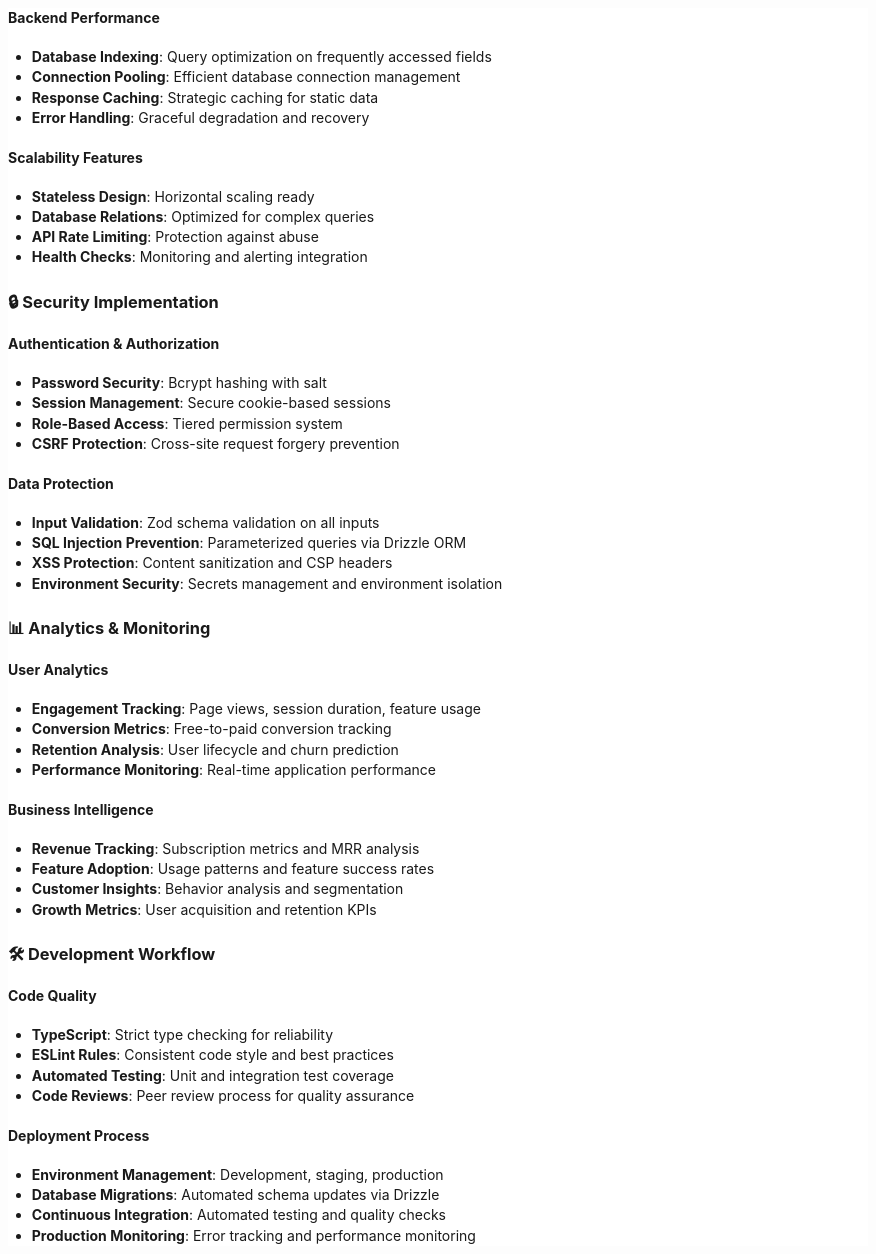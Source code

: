 #### Backend Performance
- **Database Indexing**: Query optimization on frequently accessed fields
- **Connection Pooling**: Efficient database connection management
- **Response Caching**: Strategic caching for static data
- **Error Handling**: Graceful degradation and recovery

#### Scalability Features
- **Stateless Design**: Horizontal scaling ready
- **Database Relations**: Optimized for complex queries
- **API Rate Limiting**: Protection against abuse
- **Health Checks**: Monitoring and alerting integration

### 🔒 Security Implementation

#### Authentication & Authorization
- **Password Security**: Bcrypt hashing with salt
- **Session Management**: Secure cookie-based sessions
- **Role-Based Access**: Tiered permission system
- **CSRF Protection**: Cross-site request forgery prevention

#### Data Protection
- **Input Validation**: Zod schema validation on all inputs
- **SQL Injection Prevention**: Parameterized queries via Drizzle ORM
- **XSS Protection**: Content sanitization and CSP headers
- **Environment Security**: Secrets management and environment isolation

### 📊 Analytics & Monitoring

#### User Analytics
- **Engagement Tracking**: Page views, session duration, feature usage
- **Conversion Metrics**: Free-to-paid conversion tracking
- **Retention Analysis**: User lifecycle and churn prediction
- **Performance Monitoring**: Real-time application performance

#### Business Intelligence
- **Revenue Tracking**: Subscription metrics and MRR analysis
- **Feature Adoption**: Usage patterns and feature success rates
- **Customer Insights**: Behavior analysis and segmentation
- **Growth Metrics**: User acquisition and retention KPIs

### 🛠 Development Workflow

#### Code Quality
- **TypeScript**: Strict type checking for reliability
- **ESLint Rules**: Consistent code style and best practices
- **Automated Testing**: Unit and integration test coverage
- **Code Reviews**: Peer review process for quality assurance

#### Deployment Process
- **Environment Management**: Development, staging, production
- **Database Migrations**: Automated schema updates via Drizzle
- **Continuous Integration**: Automated testing and quality checks
- **Production Monitoring**: Error tracking and performance monitoring
